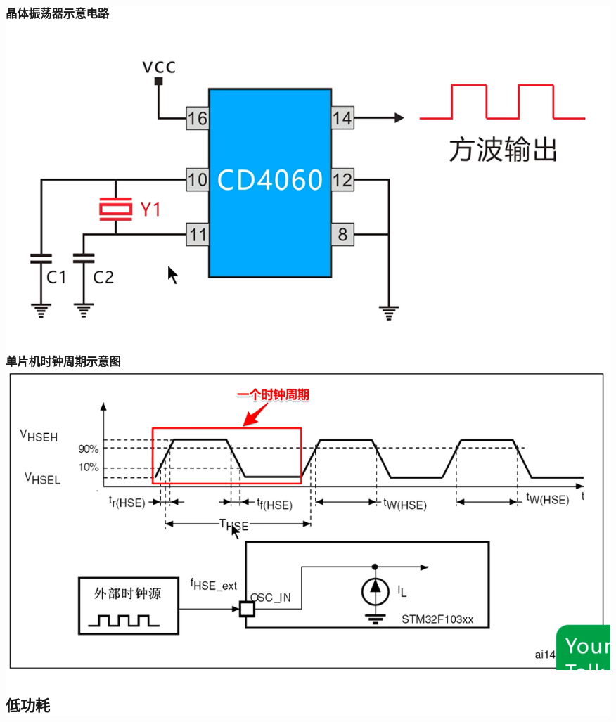 ### 晶体振荡器示意电路

![image-20240209101830201](STM32笔记.assets/image-20240209101830201.png)

### 单片机时钟周期示意图![image-20240209101837913](STM32笔记.assets/image-20240209101837913.png)

## 低功耗
